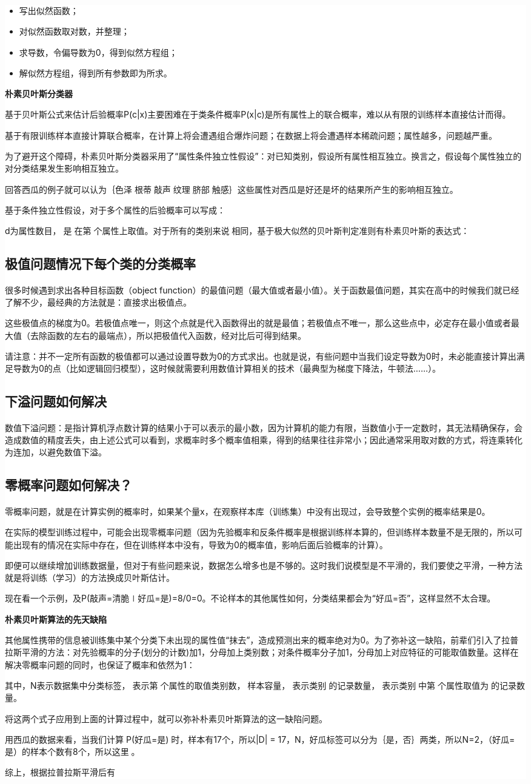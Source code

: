 *   写出似然函数；

*   对似然函数取对数，并整理；

*   求导数，令偏导数为0，得到似然方程组；

*   解似然方程组，得到所有参数即为所求。

**朴素贝叶斯分类器**

基于贝叶斯公式来估计后验概率P(c|x)主要困难在于类条件概率P(x|c)是所有属性上的联合概率，难以从有限的训练样本直接估计而得。

基于有限训练样本直接计算联合概率，在计算上将会遭遇组合爆炸问题；在数据上将会遭遇样本稀疏问题；属性越多，问题越严重。

为了避开这个障碍，朴素贝叶斯分类器采用了“属性条件独立性假设”：对已知类别，假设所有属性相互独立。换言之，假设每个属性独立的对分类结果发生影响相互独立。

回答西瓜的例子就可以认为｛色泽 根蒂 敲声 纹理 脐部 触感｝这些属性对西瓜是好还是坏的结果所产生的影响相互独立。

基于条件独立性假设，对于多个属性的后验概率可以写成：

d为属性数目， 是 在第 个属性上取值。对于所有的类别来说 相同，基于极大似然的贝叶斯判定准则有朴素贝叶斯的表达式：

## 极值问题情况下每个类的分类概率

很多时候遇到求出各种目标函数（object function）的最值问题（最大值或者最小值）。关于函数最值问题，其实在高中的时候我们就已经了解不少，最经典的方法就是：直接求出极值点。

这些极值点的梯度为0。若极值点唯一，则这个点就是代入函数得出的就是最值；若极值点不唯一，那么这些点中，必定存在最小值或者最大值（去除函数的左右的最端点），所以把极值代入函数，经对比后可得到结果。

请注意：并不一定所有函数的极值都可以通过设置导数为0的方式求出。也就是说，有些问题中当我们设定导数为0时，未必能直接计算出满足导数为0的点（比如逻辑回归模型），这时候就需要利用数值计算相关的技术（最典型为梯度下降法，牛顿法……）。

## 下溢问题如何解决

数值下溢问题：是指计算机浮点数计算的结果小于可以表示的最小数，因为计算机的能力有限，当数值小于一定数时，其无法精确保存，会造成数值的精度丢失，由上述公式可以看到，求概率时多个概率值相乘，得到的结果往往非常小；因此通常采用取对数的方式，将连乘转化为连加，以避免数值下溢。

## 零概率问题如何解决？

零概率问题，就是在计算实例的概率时，如果某个量x，在观察样本库（训练集）中没有出现过，会导致整个实例的概率结果是0。

在实际的模型训练过程中，可能会出现零概率问题（因为先验概率和反条件概率是根据训练样本算的，但训练样本数量不是无限的，所以可能出现有的情况在实际中存在，但在训练样本中没有，导致为0的概率值，影响后面后验概率的计算）。

即便可以继续增加训练数据量，但对于有些问题来说，数据怎么增多也是不够的。这时我们说模型是不平滑的，我们要使之平滑，一种方法就是将训练（学习）的方法换成贝叶斯估计。

现在看一个示例，及P(敲声=清脆∣好瓜=是)=8/0=0。不论样本的其他属性如何，分类结果都会为“好瓜=否”，这样显然不太合理。

**朴素贝叶斯算法的先天缺陷**

其他属性携带的信息被训练集中某个分类下未出现的属性值“抹去”，造成预测出来的概率绝对为0。为了弥补这一缺陷，前辈们引入了拉普拉斯平滑的方法：对先验概率的分子(划分的计数)加1，分母加上类别数；对条件概率分子加1，分母加上对应特征的可能取值数量。这样在解决零概率问题的同时，也保证了概率和依然为1：

其中，N表示数据集中分类标签， 表示第 个属性的取值类别数， 样本容量， 表示类别 的记录数量， 表示类别 中第 个属性取值为 的记录数量。

将这两个式子应用到上面的计算过程中，就可以弥补朴素贝叶斯算法的这一缺陷问题。

用西瓜的数据来看，当我们计算 P(好瓜=是) 时，样本有17个，所以|D| = 17，N，好瓜标签可以分为｛是，否｝两类，所以N=2，（好瓜=是）的样本个数有8个，所以这里 。

综上，根据拉普拉斯平滑后有
